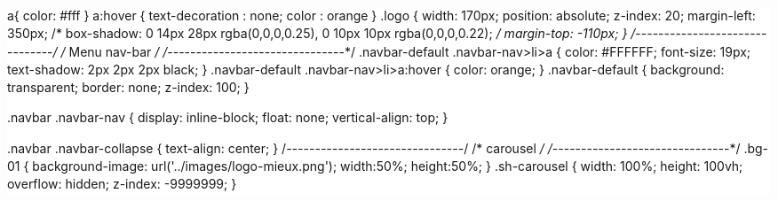 
a{
    color: #fff
}
a:hover {
    text-decoration : none;
    color : orange
}
.logo 
{
    width: 170px;
    position: absolute;
    z-index: 20;
    margin-left: 350px;
    /* box-shadow: 0 14px 28px rgba(0,0,0,0.25), 0 10px 10px rgba(0,0,0,0.22); */
    margin-top: -110px;
}
/*-------------------------------*/
/*           Menu nav-bar        */
/*-------------------------------*/
.navbar-default .navbar-nav>li>a {
    color: #FFFFFF;
    font-size: 19px;
    text-shadow: 2px 2px 2px black;
}
.navbar-default .navbar-nav>li>a:hover {
    color: orange;
} 
.navbar-default {
    background: transparent;
    border: none;
    z-index: 100;
}

  .navbar .navbar-nav {
    display: inline-block;
    float: none;
    vertical-align: top;
  }
  
  .navbar .navbar-collapse {
    text-align: center;
  }
/*-------------------------------*/
/*           carousel             */
/*-------------------------------*/
.bg-01
{
    background-image: url('../images/logo-mieux.png');
    width:50%;
    height:50%;
}
.sh-carousel {
    width: 100%;
    height: 100vh;
    overflow: hidden;
    z-index: -9999999;
  }
  